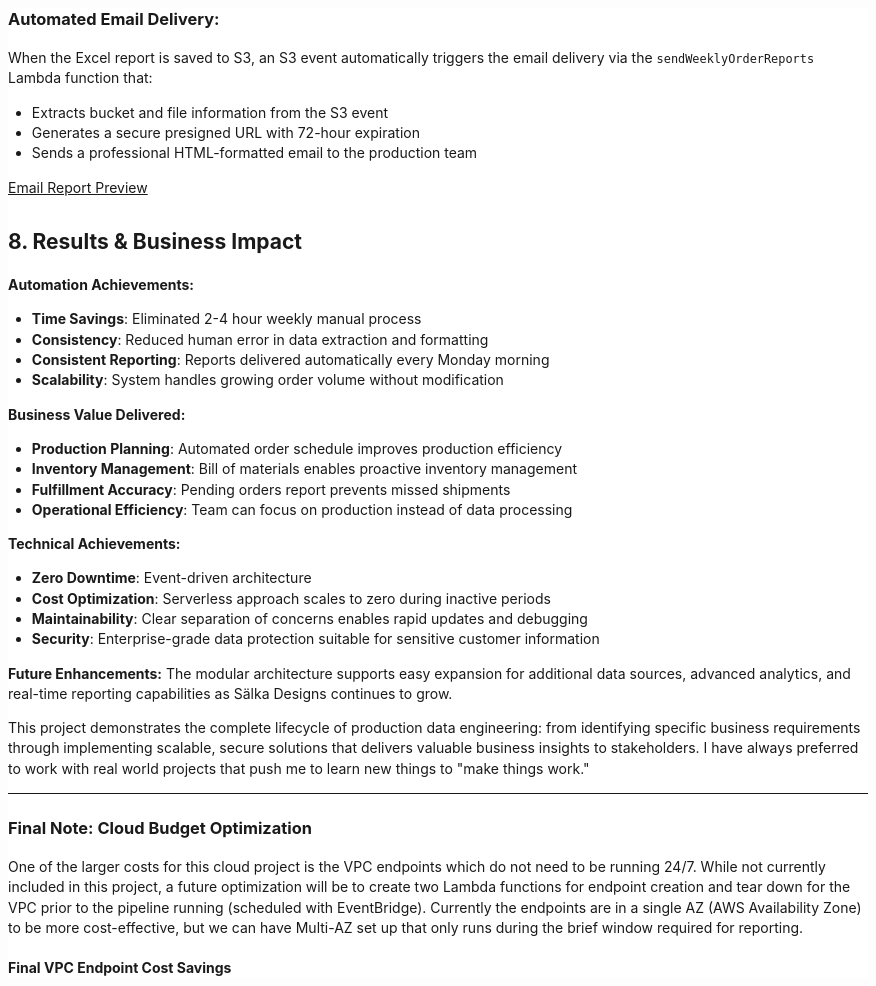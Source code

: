 ### Automated Email Delivery:

When the Excel report is saved to S3, an S3 event automatically triggers the email delivery via the
`sendWeeklyOrderReports` Lambda function that:

- Extracts bucket and file information from the S3 event
- Generates a secure presigned URL with 72-hour expiration
- Sends a professional HTML-formatted email to the production team

[Email Report Preview](/docs/salka-reports-email-preview.png)

## 8. Results & Business Impact

**Automation Achievements:**

- **Time Savings**: Eliminated 2-4 hour weekly manual process
- **Consistency**: Reduced human error in data extraction and formatting
- **Consistent Reporting**: Reports delivered automatically every Monday morning
- **Scalability**: System handles growing order volume without modification

**Business Value Delivered:**

- **Production Planning**: Automated order schedule improves production efficiency
- **Inventory Management**: Bill of materials enables proactive inventory management
- **Fulfillment Accuracy**: Pending orders report prevents missed shipments
- **Operational Efficiency**: Team can focus on production instead of data processing

**Technical Achievements:**

- **Zero Downtime**: Event-driven architecture
- **Cost Optimization**: Serverless approach scales to zero during inactive periods
- **Maintainability**: Clear separation of concerns enables rapid updates and debugging
- **Security**: Enterprise-grade data protection suitable for sensitive customer information

**Future Enhancements:** The modular architecture supports easy expansion for additional data
sources, advanced analytics, and real-time reporting capabilities as Sälka Designs continues to
grow.

This project demonstrates the complete lifecycle of production data engineering: from identifying
specific business requirements through implementing scalable, secure solutions that delivers
valuable business insights to stakeholders. I have always preferred to work with real world projects
that push me to learn new things to "make things work."

---

### Final Note: Cloud Budget Optimization

One of the larger costs for this cloud project is the VPC endpoints which do not need to be running
24/7. While not currently included in this project, a future optimization will be to create two
Lambda functions for endpoint creation and tear down for the VPC prior to the pipeline running
(scheduled with EventBridge). Currently the endpoints are in a single AZ (AWS Availability Zone) to
be more cost-effective, but we can have Multi-AZ set up that only runs during the brief window
required for reporting.

#### Final VPC Endpoint Cost Savings
